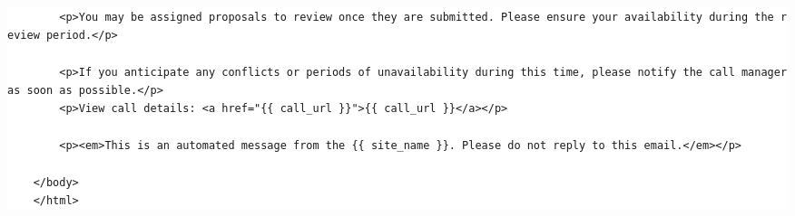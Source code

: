 ```txt
        <p>You may be assigned proposals to review once they are submitted. Please ensure your availability during the review period.</p>

        <p>If you anticipate any conflicts or periods of unavailability during this time, please notify the call manager as soon as possible.</p>
        <p>View call details: <a href="{{ call_url }}">{{ call_url }}</a></p>

        <p><em>This is an automated message from the {{ site_name }}. Please do not reply to this email.</em></p>

    </body>
    </html>

```

